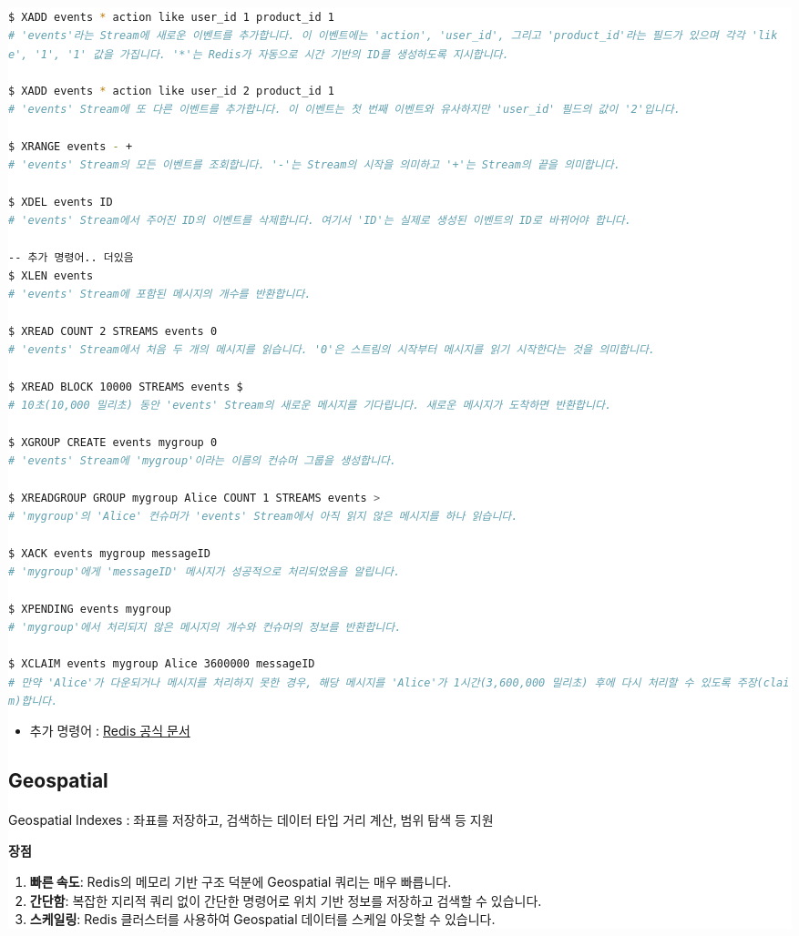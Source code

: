 ```sh
$ XADD events * action like user_id 1 product_id 1
# 'events'라는 Stream에 새로운 이벤트를 추가합니다. 이 이벤트에는 'action', 'user_id', 그리고 'product_id'라는 필드가 있으며 각각 'like', '1', '1' 값을 가집니다. '*'는 Redis가 자동으로 시간 기반의 ID를 생성하도록 지시합니다.

$ XADD events * action like user_id 2 product_id 1
# 'events' Stream에 또 다른 이벤트를 추가합니다. 이 이벤트는 첫 번째 이벤트와 유사하지만 'user_id' 필드의 값이 '2'입니다.

$ XRANGE events - +
# 'events' Stream의 모든 이벤트를 조회합니다. '-'는 Stream의 시작을 의미하고 '+'는 Stream의 끝을 의미합니다.

$ XDEL events ID
# 'events' Stream에서 주어진 ID의 이벤트를 삭제합니다. 여기서 'ID'는 실제로 생성된 이벤트의 ID로 바뀌어야 합니다.

-- 추가 명령어.. 더있음
$ XLEN events
# 'events' Stream에 포함된 메시지의 개수를 반환합니다.

$ XREAD COUNT 2 STREAMS events 0
# 'events' Stream에서 처음 두 개의 메시지를 읽습니다. '0'은 스트림의 시작부터 메시지를 읽기 시작한다는 것을 의미합니다.

$ XREAD BLOCK 10000 STREAMS events $
# 10초(10,000 밀리초) 동안 'events' Stream의 새로운 메시지를 기다립니다. 새로운 메시지가 도착하면 반환합니다.

$ XGROUP CREATE events mygroup 0
# 'events' Stream에 'mygroup'이라는 이름의 컨슈머 그룹을 생성합니다.

$ XREADGROUP GROUP mygroup Alice COUNT 1 STREAMS events >
# 'mygroup'의 'Alice' 컨슈머가 'events' Stream에서 아직 읽지 않은 메시지를 하나 읽습니다.

$ XACK events mygroup messageID
# 'mygroup'에게 'messageID' 메시지가 성공적으로 처리되었음을 알립니다.

$ XPENDING events mygroup
# 'mygroup'에서 처리되지 않은 메시지의 개수와 컨슈머의 정보를 반환합니다.

$ XCLAIM events mygroup Alice 3600000 messageID
# 만약 'Alice'가 다운되거나 메시지를 처리하지 못한 경우, 해당 메시지를 'Alice'가 1시간(3,600,000 밀리초) 후에 다시 처리할 수 있도록 주장(claim)합니다.

```

* 추가 명령어 : [Redis 공식 문서](https://redis.io/commands#stream)

## Geospatial

Geospatial Indexes : 좌표를 저장하고, 검색하는 데이터 타입 거리 계산, 범위 탐색 등 지원

**장점**

1. **빠른 속도**: Redis의 메모리 기반 구조 덕분에 Geospatial 쿼리는 매우 빠릅니다.
2. **간단함**: 복잡한 지리적 쿼리 없이 간단한 명령어로 위치 기반 정보를 저장하고 검색할 수 있습니다.
3. **스케일링**: Redis 클러스터를 사용하여 Geospatial 데이터를 스케일 아웃할 수 있습니다.
